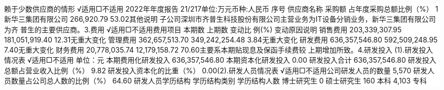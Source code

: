 赖于少数供应商的情形
√适用□不适用
2022年年度报告
21/217单位:万元币种:人民币
序号
供应商名称
采购额
占年度采购总额比例（%）
1
新华三集团有限公司
266,920.79
53.02其他说明
子公司深圳市齐普生科技股份有限公司主营业务为IT设备分销业务，新华三集团有限公司为齐
普生的主要供应商。3.费用
√适用□不适用费用项目
本期数
上期数
变动比
例(%)
变动原因说明
销售费用
203,339,307.95
181,051,919.40
12.31无重大变化
管理费用
362,657,513.70
349,242,254.48
3.84无重大变化
研发费用
636,357,546.80
592,509,248.95
7.40无重大变化
财务费用
20,778,035.74
12,179,158.72
70.60主要系本期贴现息及保函手续费较
上期增加所致。4.研发投入
(1).研发投入情况表
√适用□不适用
单位：元
本期费用化研发投入
636,357,546.80
本期资本化研发投入
0.00
研发投入合计
636,357,546.80
研发投入总额占营业收入比例（%）
9.82
研发投入资本化的比重（%）
0.00(2).研发人员情况表
√适用□不适用公司研发人员的数量
5,570
研发人员数量占公司总人数的比例（%）
64.60
研发人员学历结构
学历结构类别
学历结构人数
博士研究生
0
硕士研究生
160
本科
4,103
专科